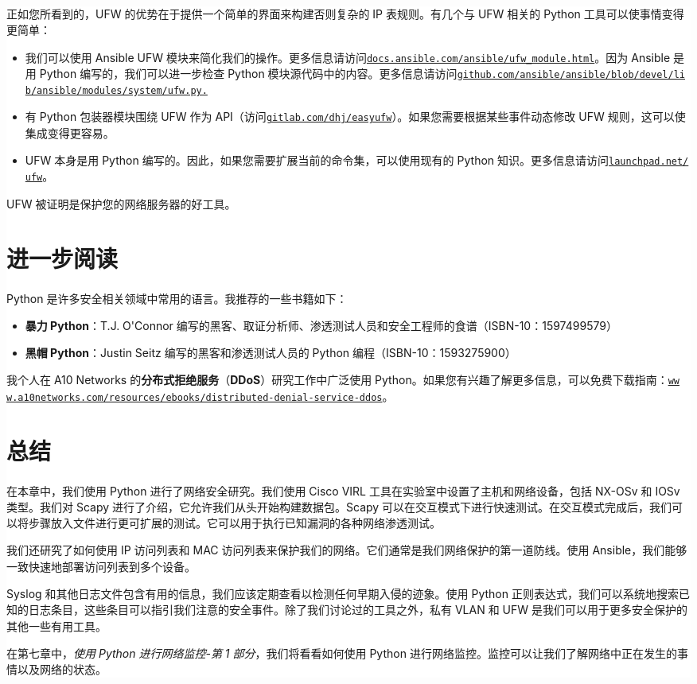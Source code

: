 正如您所看到的，UFW 的优势在于提供一个简单的界面来构建否则复杂的 IP 表规则。有几个与 UFW 相关的 Python 工具可以使事情变得更简单：

+   我们可以使用 Ansible UFW 模块来简化我们的操作。更多信息请访问[`docs.ansible.com/ansible/ufw_module.html`](http://docs.ansible.com/ansible/ufw_module.html)。因为 Ansible 是用 Python 编写的，我们可以进一步检查 Python 模块源代码中的内容。更多信息请访问[`github.com/ansible/ansible/blob/devel/lib/ansible/modules/system/ufw.py.`](https://github.com/ansible/ansible/blob/devel/lib/ansible/modules/system/ufw.py)

+   有 Python 包装器模块围绕 UFW 作为 API（访问[`gitlab.com/dhj/easyufw`](https://gitlab.com/dhj/easyufw)）。如果您需要根据某些事件动态修改 UFW 规则，这可以使集成变得更容易。

+   UFW 本身是用 Python 编写的。因此，如果您需要扩展当前的命令集，可以使用现有的 Python 知识。更多信息请访问[`launchpad.net/ufw`](https://launchpad.net/ufw)。

UFW 被证明是保护您的网络服务器的好工具。

# 进一步阅读

Python 是许多安全相关领域中常用的语言。我推荐的一些书籍如下：

+   **暴力 Python**：T.J. O'Connor 编写的黑客、取证分析师、渗透测试人员和安全工程师的食谱（ISBN-10：1597499579）

+   **黑帽 Python**：Justin Seitz 编写的黑客和渗透测试人员的 Python 编程（ISBN-10：1593275900）

我个人在 A10 Networks 的**分布式拒绝服务**（**DDoS**）研究工作中广泛使用 Python。如果您有兴趣了解更多信息，可以免费下载指南：[`www.a10networks.com/resources/ebooks/distributed-denial-service-ddos`](https://www.a10networks.com/resources/ebooks/distributed-denial-service-ddos)。

# 总结

在本章中，我们使用 Python 进行了网络安全研究。我们使用 Cisco VIRL 工具在实验室中设置了主机和网络设备，包括 NX-OSv 和 IOSv 类型。我们对 Scapy 进行了介绍，它允许我们从头开始构建数据包。Scapy 可以在交互模式下进行快速测试。在交互模式完成后，我们可以将步骤放入文件进行更可扩展的测试。它可以用于执行已知漏洞的各种网络渗透测试。

我们还研究了如何使用 IP 访问列表和 MAC 访问列表来保护我们的网络。它们通常是我们网络保护的第一道防线。使用 Ansible，我们能够一致快速地部署访问列表到多个设备。

Syslog 和其他日志文件包含有用的信息，我们应该定期查看以检测任何早期入侵的迹象。使用 Python 正则表达式，我们可以系统地搜索已知的日志条目，这些条目可以指引我们注意的安全事件。除了我们讨论过的工具之外，私有 VLAN 和 UFW 是我们可以用于更多安全保护的其他一些有用工具。

在第七章中，*使用 Python 进行网络监控-第 1 部分*，我们将看看如何使用 Python 进行网络监控。监控可以让我们了解网络中正在发生的事情以及网络的状态。
